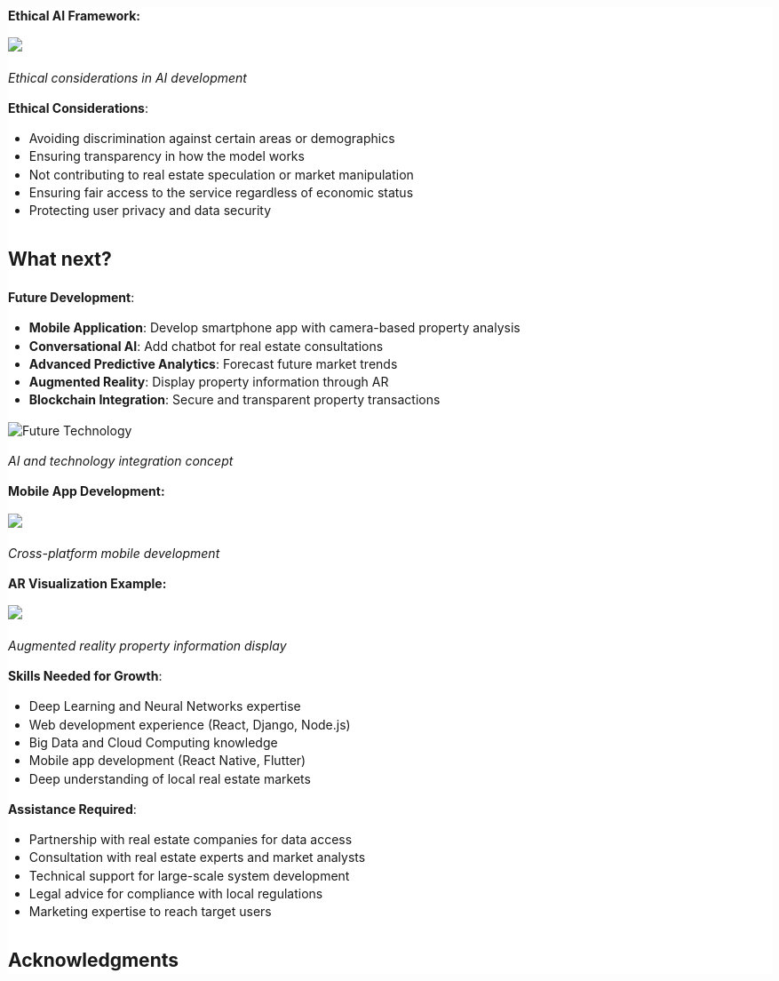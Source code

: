 **Ethical AI Framework:**

<img src="https://images.unsplash.com/photo-1620712943543-bcc4688e7485?ixlib=rb-4.0.3&auto=format&fit=crop&w=600&q=80" width="400">

*Ethical considerations in AI development*

**Ethical Considerations**:
- Avoiding discrimination against certain areas or demographics
- Ensuring transparency in how the model works
- Not contributing to real estate speculation or market manipulation
- Ensuring fair access to the service regardless of economic status
- Protecting user privacy and data security

## What next?

**Future Development**:
- **Mobile Application**: Develop smartphone app with camera-based property analysis
- **Conversational AI**: Add chatbot for real estate consultations
- **Advanced Predictive Analytics**: Forecast future market trends
- **Augmented Reality**: Display property information through AR
- **Blockchain Integration**: Secure and transparent property transactions

![Future Technology](https://images.unsplash.com/photo-1518709268805-4e9042af2176?ixlib=rb-4.0.3&auto=format&fit=crop&w=800&q=80)

*AI and technology integration concept*

**Mobile App Development:**

<img src="https://images.unsplash.com/photo-1512941937669-90a1b58e7e9c?ixlib=rb-4.0.3&auto=format&fit=crop&w=600&q=80" width="350">

*Cross-platform mobile development*

**AR Visualization Example:**

<img src="https://images.unsplash.com/photo-1556075798-4825dfaaf498?ixlib=rb-4.0.3&auto=format&fit=crop&w=600&q=80" width="400">

*Augmented reality property information display*

**Skills Needed for Growth**:
- Deep Learning and Neural Networks expertise
- Web development experience (React, Django, Node.js)
- Big Data and Cloud Computing knowledge
- Mobile app development (React Native, Flutter)
- Deep understanding of local real estate markets

**Assistance Required**:
- Partnership with real estate companies for data access
- Consultation with real estate experts and market analysts
- Technical support for large-scale system development
- Legal advice for compliance with local regulations
- Marketing expertise to reach target users

## Acknowledgments
